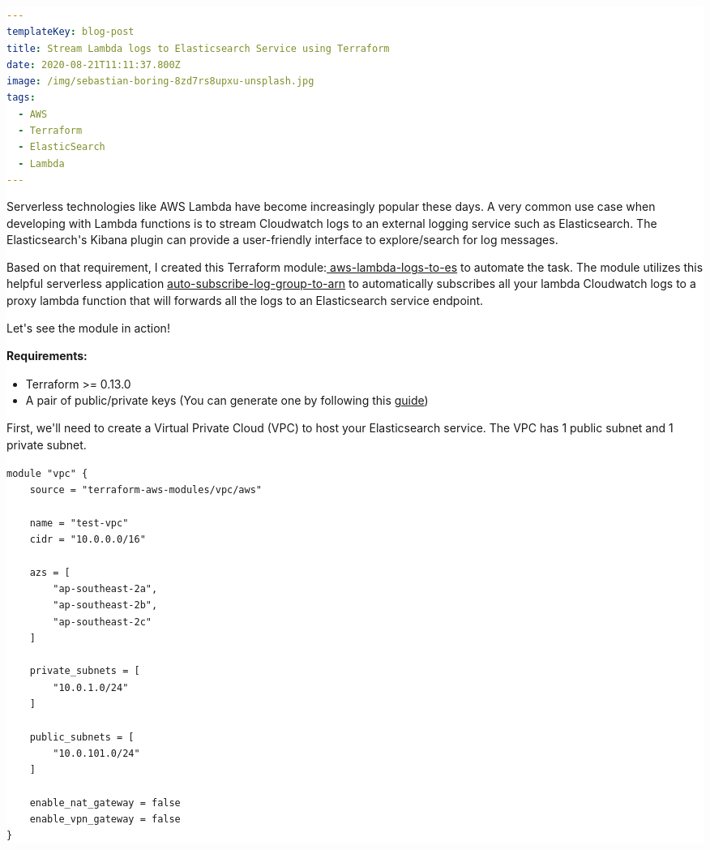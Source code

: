 ```yaml
---
templateKey: blog-post
title: Stream Lambda logs to Elasticsearch Service using Terraform
date: 2020-08-21T11:11:37.800Z
image: /img/sebastian-boring-8zd7rs8upxu-unsplash.jpg
tags:
  - AWS
  - Terraform
  - ElasticSearch
  - Lambda
---
```

Serverless technologies like AWS Lambda have become increasingly popular these days. A very common use case when developing with Lambda functions is to stream Cloudwatch logs to an external logging service such as Elasticsearch. The Elasticsearch's Kibana plugin can provide a user-friendly interface to explore/search for log messages. 

Based on that requirement, I created this Terraform module:[ aws-lambda-logs-to-es](https://github.com/tuan231195/terraform-modules/tree/master/modules/aws-lambda-logs-to-es) to automate the task. The module utilizes this helpful serverless application [auto-subscribe-log-group-to-arn](https://serverlessrepo.aws.amazon.com/#!/applications/arn:aws:serverlessrepo:us-east-1:374852340823:applications~auto-subscribe-log-group-to-arn) to automatically subscribes all your lambda Cloudwatch logs to a proxy lambda function that will forwards all the logs to an Elasticsearch service endpoint.

Let's see the module in action!

**Requirements:**

* Terraform >= 0.13.0
* A pair of public/private keys (You can generate one by following this [guide](https://docs.github.com/en/github/authenticating-to-github/generating-a-new-ssh-key-and-adding-it-to-the-ssh-agent))

First, we'll need to create a Virtual Private Cloud (VPC) to host your Elasticsearch service. The VPC has 1 public subnet and 1 private subnet.

```hcl
module "vpc" {
	source = "terraform-aws-modules/vpc/aws"

	name = "test-vpc"
	cidr = "10.0.0.0/16"

	azs = [
		"ap-southeast-2a",
		"ap-southeast-2b",
		"ap-southeast-2c"
	]

	private_subnets = [
		"10.0.1.0/24"
	]

	public_subnets = [
		"10.0.101.0/24"
	]

	enable_nat_gateway = false
	enable_vpn_gateway = false
}
```
